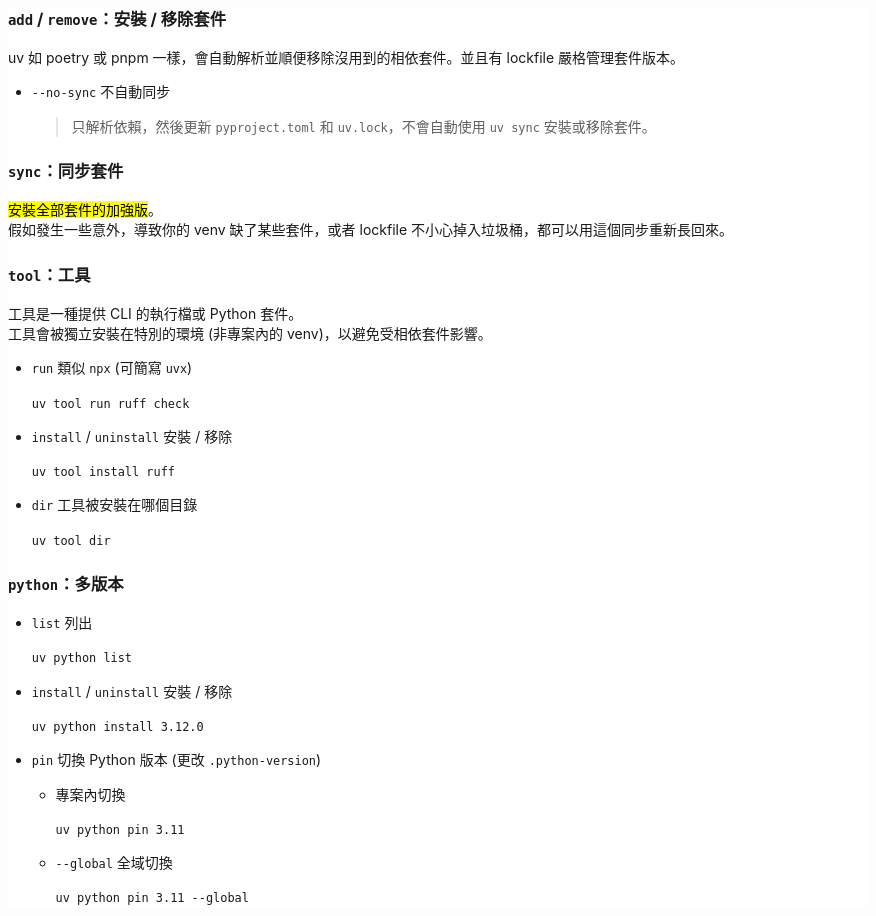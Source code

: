 ### `add` / `remove`：安裝 / 移除套件

  uv 如 poetry 或 pnpm 一樣，會自動解析並順便移除沒用到的相依套件。並且有 lockfile 嚴格管理套件版本。

  + `--no-sync` 不自動同步
    > 只解析依賴，然後更新 `pyproject.toml` 和 `uv.lock`，不會自動使用 `uv sync` 安裝或移除套件。

### `sync`：同步套件

  <mark>安裝全部套件的加強版</mark>。\
  假如發生一些意外，導致你的 venv 缺了某些套件，或者 lockfile 不小心掉入垃圾桶，都可以用這個同步重新長回來。

### `tool`：工具

  工具是一種提供 CLI 的執行檔或 Python 套件。\
  工具會被獨立安裝在特別的環境 (非專案內的 venv)，以避免受相依套件影響。

  + `run` 類似 `npx` (可簡寫 `uvx`)
    ```
    uv tool run ruff check
    ```

  + `install` / `uninstall` 安裝 / 移除
    ```
    uv tool install ruff
    ```

  + `dir` 工具被安裝在哪個目錄
    ```
    uv tool dir
    ```

### `python`：多版本

  + `list` 列出
    ```
    uv python list
    ```

  + `install` / `uninstall` 安裝 / 移除
    ```
    uv python install 3.12.0
    ```

  + `pin` 切換 Python 版本 (更改 `.python-version`)

    + 專案內切換
      ```
      uv python pin 3.11
      ```
    + `--global` 全域切換
      ```
      uv python pin 3.11 --global
      ```
